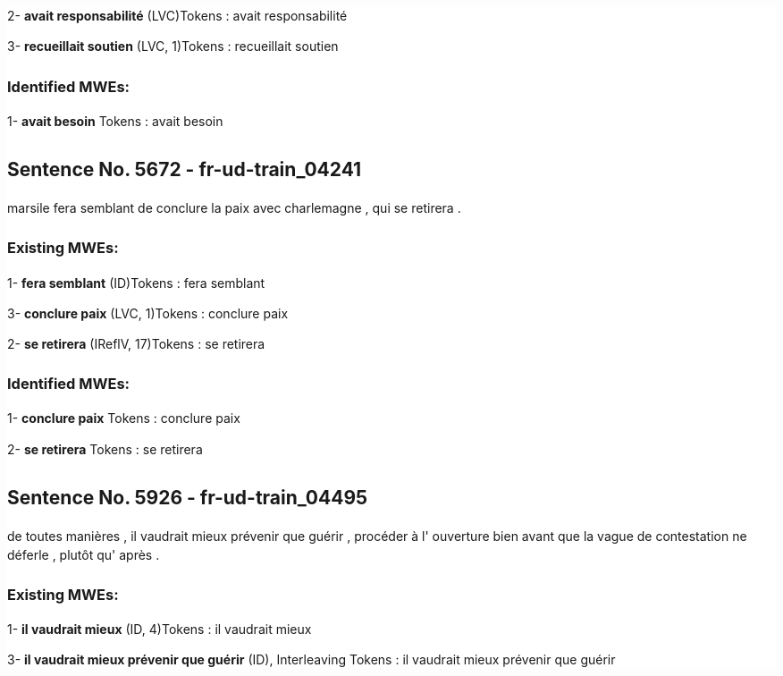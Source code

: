 2- **avait responsabilité** (LVC)Tokens : 
avait
responsabilité

3- **recueillait soutien** (LVC, 1)Tokens : 
recueillait
soutien

### Identified MWEs: 
1- **avait besoin** Tokens : 
avait
besoin

## Sentence No. 5672 - fr-ud-train_04241
marsile fera semblant de conclure la paix avec charlemagne , qui se retirera . 
### Existing MWEs: 
1- **fera semblant** (ID)Tokens : 
fera
semblant

3- **conclure paix** (LVC, 1)Tokens : 
conclure
paix

2- **se retirera** (IReflV, 17)Tokens : 
se
retirera

### Identified MWEs: 
1- **conclure paix** Tokens : 
conclure
paix

2- **se retirera** Tokens : 
se
retirera

## Sentence No. 5926 - fr-ud-train_04495
de toutes manières , il vaudrait mieux prévenir que guérir , procéder à l' ouverture bien avant que la vague de contestation ne déferle , plutôt qu' après . 
### Existing MWEs: 
1- **il vaudrait mieux** (ID, 4)Tokens : 
il
vaudrait
mieux

3- **il vaudrait mieux prévenir que guérir** (ID), Interleaving Tokens : 
il
vaudrait
mieux
prévenir
que
guérir
